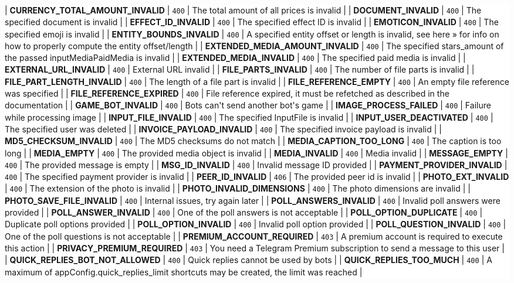 | **CURRENCY_TOTAL_AMOUNT_INVALID** | `400` | The total amount of all prices is invalid |
| **DOCUMENT_INVALID** | `400` | The specified document is invalid |
| **EFFECT_ID_INVALID** | `400` | The specified effect ID is invalid |
| **EMOTICON_INVALID** | `400` | The specified emoji is invalid |
| **ENTITY_BOUNDS_INVALID** | `400` | A specified entity offset or length is invalid, see here » for info on how to properly compute the entity offset/length |
| **EXTENDED_MEDIA_AMOUNT_INVALID** | `400` | The specified stars_amount of the passed inputMediaPaidMedia is invalid |
| **EXTENDED_MEDIA_INVALID** | `400` | The specified paid media is invalid |
| **EXTERNAL_URL_INVALID** | `400` | External URL invalid |
| **FILE_PARTS_INVALID** | `400` | The number of file parts is invalid |
| **FILE_PART_LENGTH_INVALID** | `400` | The length of a file part is invalid |
| **FILE_REFERENCE_EMPTY** | `400` | An empty file reference was specified |
| **FILE_REFERENCE_EXPIRED** | `400` | File reference expired, it must be refetched as described in the documentation |
| **GAME_BOT_INVALID** | `400` | Bots can't send another bot's game |
| **IMAGE_PROCESS_FAILED** | `400` | Failure while processing image |
| **INPUT_FILE_INVALID** | `400` | The specified InputFile is invalid |
| **INPUT_USER_DEACTIVATED** | `400` | The specified user was deleted |
| **INVOICE_PAYLOAD_INVALID** | `400` | The specified invoice payload is invalid |
| **MD5_CHECKSUM_INVALID** | `400` | The MD5 checksums do not match |
| **MEDIA_CAPTION_TOO_LONG** | `400` | The caption is too long |
| **MEDIA_EMPTY** | `400` | The provided media object is invalid |
| **MEDIA_INVALID** | `400` | Media invalid |
| **MESSAGE_EMPTY** | `400` | The provided message is empty |
| **MSG_ID_INVALID** | `400` | Invalid message ID provided |
| **PAYMENT_PROVIDER_INVALID** | `400` | The specified payment provider is invalid |
| **PEER_ID_INVALID** | `406` | The provided peer id is invalid |
| **PHOTO_EXT_INVALID** | `400` | The extension of the photo is invalid |
| **PHOTO_INVALID_DIMENSIONS** | `400` | The photo dimensions are invalid |
| **PHOTO_SAVE_FILE_INVALID** | `400` | Internal issues, try again later |
| **POLL_ANSWERS_INVALID** | `400` | Invalid poll answers were provided |
| **POLL_ANSWER_INVALID** | `400` | One of the poll answers is not acceptable |
| **POLL_OPTION_DUPLICATE** | `400` | Duplicate poll options provided |
| **POLL_OPTION_INVALID** | `400` | Invalid poll option provided |
| **POLL_QUESTION_INVALID** | `400` | One of the poll questions is not acceptable |
| **PREMIUM_ACCOUNT_REQUIRED** | `403` | A premium account is required to execute this action |
| **PRIVACY_PREMIUM_REQUIRED** | `403` | You need a Telegram Premium subscription to send a message to this user |
| **QUICK_REPLIES_BOT_NOT_ALLOWED** | `400` | Quick replies cannot be used by bots |
| **QUICK_REPLIES_TOO_MUCH** | `400` | A maximum of appConfig.quick_replies_limit shortcuts may be created, the limit was reached |